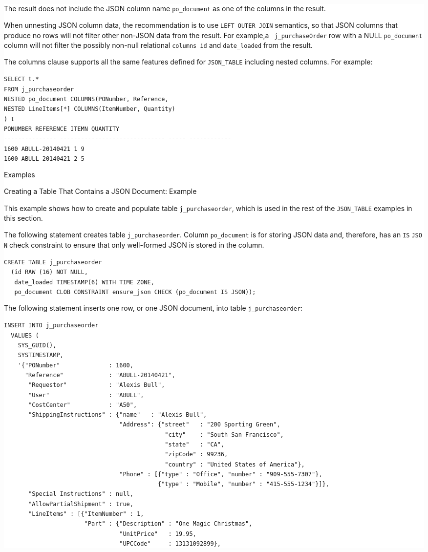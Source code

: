 The result does not include the JSON column name `po_document` as one of the
columns in the result.

When unnesting JSON column data, the recommendation is to use `LEFT OUTER
JOIN` semantics, so that JSON columns that produce no rows will not filter
other non-JSON data from the result. For example,a ` j_purchaseOrder` row with
a NULL `po_document` column will not filter the possibly non-null relational
`columns id` and `date_loaded` from the result.

The columns clause supports all the same features defined for `JSON_TABLE`
including nested columns. For example:

    
    
    SELECT t.*
    FROM j_purchaseorder 
    NESTED po_document COLUMNS(PONumber, Reference,
    NESTED LineItems[*] COLUMNS(ItemNumber, Quantity)
    ) t
    PONUMBER REFERENCE ITEMN QUANTITY
    --------------- ------------------------------ ----- ------------
    1600 ABULL-20140421 1 9
    1600 ABULL-20140421 2 5

Examples

Creating a Table That Contains a JSON Document: Example

This example shows how to create and populate table `j_purchaseorder`, which
is used in the rest of the `JSON_TABLE` examples in this section.

The following statement creates table `j_purchaseorder`. Column `po_document`
is for storing JSON data and, therefore, has an `IS` `JSON` check constraint
to ensure that only well-formed JSON is stored in the column.

    
    
    CREATE TABLE j_purchaseorder
      (id RAW (16) NOT NULL,
       date_loaded TIMESTAMP(6) WITH TIME ZONE,
       po_document CLOB CONSTRAINT ensure_json CHECK (po_document IS JSON));
    

The following statement inserts one row, or one JSON document, into table
`j_purchaseorder`:

    
    
    INSERT INTO j_purchaseorder
      VALUES (
        SYS_GUID(),
        SYSTIMESTAMP,
        '{"PONumber"              : 1600,
          "Reference"             : "ABULL-20140421",
           "Requestor"            : "Alexis Bull",
           "User"                 : "ABULL",
           "CostCenter"           : "A50",
           "ShippingInstructions" : {"name"   : "Alexis Bull",
                                     "Address": {"street"   : "200 Sporting Green",
                                                  "city"    : "South San Francisco",
                                                  "state"   : "CA",
                                                  "zipCode" : 99236,
                                                  "country" : "United States of America"},
                                     "Phone" : [{"type" : "Office", "number" : "909-555-7307"},
                                                {"type" : "Mobile", "number" : "415-555-1234"}]},
           "Special Instructions" : null,
           "AllowPartialShipment" : true,
           "LineItems" : [{"ItemNumber" : 1,
                           "Part" : {"Description" : "One Magic Christmas",
                                     "UnitPrice"   : 19.95,
                                     "UPCCode"     : 13131092899},